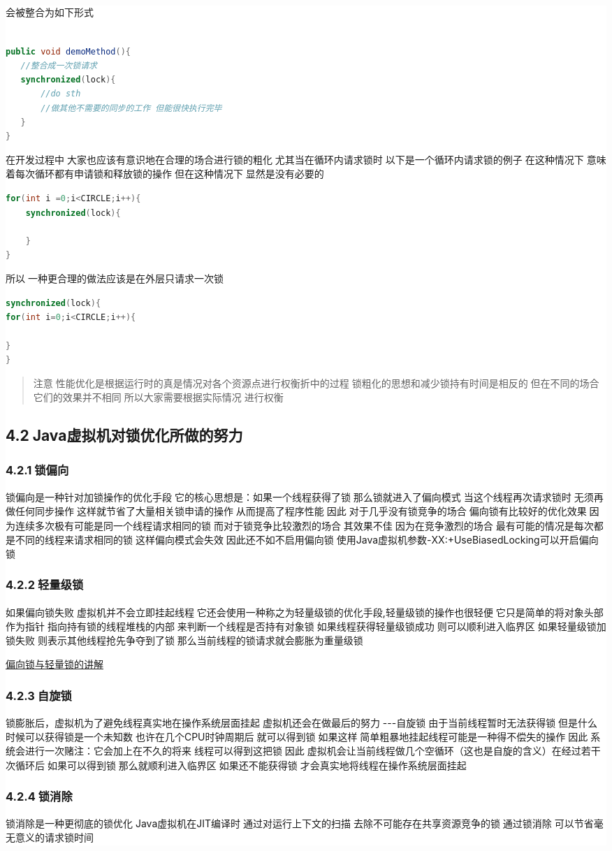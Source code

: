 会被整合为如下形式
```java

public void demoMethod(){
   //整合成一次锁请求
   synchronized(lock){
       //do sth
       //做其他不需要的同步的工作 但能很快执行完毕
   }
}
```
在开发过程中 大家也应该有意识地在合理的场合进行锁的粗化 尤其当在循环内请求锁时 以下是一个循环内请求锁的例子 在这种情况下 意味着每次循环都有申请锁和释放锁的操作 但在这种情况下 显然是没有必要的
```java
for(int i =0;i<CIRCLE;i++){
    synchronized(lock){
        
    }
}

```
所以 一种更合理的做法应该是在外层只请求一次锁
```java
synchronized(lock){
for(int i=0;i<CIRCLE;i++){
    
}
}
```
>注意 性能优化是根据运行时的真是情况对各个资源点进行权衡折中的过程 锁粗化的思想和减少锁持有时间是相反的 但在不同的场合 它们的效果并不相同 所以大家需要根据实际情况 进行权衡
## 4.2 Java虚拟机对锁优化所做的努力

### 4.2.1 锁偏向
 
 锁偏向是一种针对加锁操作的优化手段 它的核心思想是：如果一个线程获得了锁 那么锁就进入了偏向模式  当这个线程再次请求锁时 无须再做任何同步操作 这样就节省了大量相关锁申请的操作 从而提高了程序性能  因此 对于几乎没有锁竞争的场合 偏向锁有比较好的优化效果 因为连续多次极有可能是同一个线程请求相同的锁 而对于锁竞争比较激烈的场合  其效果不佳  因为在竞争激烈的场合 最有可能的情况是每次都是不同的线程来请求相同的锁 这样偏向模式会失效 因此还不如不启用偏向锁 使用Java虚拟机参数-XX:+UseBiasedLocking可以开启偏向锁
 
### 4.2.2 轻量级锁
 如果偏向锁失败 虚拟机并不会立即挂起线程 它还会使用一种称之为轻量级锁的优化手段,轻量级锁的操作也很轻便 它只是简单的将对象头部作为指针  指向持有锁的线程堆栈的内部 来判断一个线程是否持有对象锁 如果线程获得轻量级锁成功 则可以顺利进入临界区 如果轻量级锁加锁失败 则表示其他线程抢先争夺到了锁 那么当前线程的锁请求就会膨胀为重量级锁
 
 [偏向锁与轻量锁的讲解][1]
### 4.2.3 自旋锁
 锁膨胀后，虚拟机为了避免线程真实地在操作系统层面挂起 虚拟机还会在做最后的努力
---自旋锁 由于当前线程暂时无法获得锁 但是什么时候可以获得锁是一个未知数 
 也许在几个CPU时钟周期后 就可以得到锁 如果这样 简单粗暴地挂起线程可能是一种得不偿失的操作 因此 系统会进行一次赌注：它会加上在不久的将来 线程可以得到这把锁 因此 虚拟机会让当前线程做几个空循环（这也是自旋的含义）在经过若干次循环后 如果可以得到锁 那么就顺利进入临界区 如果还不能获得锁 才会真实地将线程在操作系统层面挂起
 
### 4.2.4 锁消除
 锁消除是一种更彻底的锁优化 Java虚拟机在JIT编译时  通过对运行上下文的扫描 去除不可能存在共享资源竞争的锁 通过锁消除 可以节省毫无意义的请求锁时间 
 

  [1]: http://www.cnblogs.com/paddix/p/5405678.html
  [2]: https://github.com/SanShanYouJiu/CodeCollection/blob/master/Java%E9%AB%98%E5%B9%B6%E5%8F%91%E7%A8%8B%E5%BA%8F%E8%AE%BE%E8%AE%A1/javaHighConcurrentDesign/chapter4/ThreadLocalDemo.java
  [3]: https://github.com/SanShanYouJiu/CodeCollection/blob/master/Java%E9%AB%98%E5%B9%B6%E5%8F%91%E7%A8%8B%E5%BA%8F%E8%AE%BE%E8%AE%A1/javaHighConcurrentDesign/chapter4/ThreadLocalDemo_Gc.java
  [4]: https://github.com/SanShanYouJiu/CodeCollection/blob/master/Java%E9%AB%98%E5%B9%B6%E5%8F%91%E7%A8%8B%E5%BA%8F%E8%AE%BE%E8%AE%A1/javaHighConcurrentDesign/chapter4/RandomThreadLocalTest.java
  [5]: https://github.com/SanShanYouJiu/CodeCollection/blob/master/Java%E9%AB%98%E5%B9%B6%E5%8F%91%E7%A8%8B%E5%BA%8F%E8%AE%BE%E8%AE%A1/javaHighConcurrentDesign/chapter4/AtomicIntegerDemo.java
  [6]: https://github.com/SanShanYouJiu/CodeCollection/blob/master/Java%E9%AB%98%E5%B9%B6%E5%8F%91%E7%A8%8B%E5%BA%8F%E8%AE%BE%E8%AE%A1/javaHighConcurrentDesign/chapter4/AtomicReferenceDemo.java
  [7]: https://github.com/SanShanYouJiu/CodeCollection/blob/master/Java%E9%AB%98%E5%B9%B6%E5%8F%91%E7%A8%8B%E5%BA%8F%E8%AE%BE%E8%AE%A1/javaHighConcurrentDesign/chapter4/AtomicStampedReferenceDemo.java
  [8]: https://github.com/SanShanYouJiu/CodeCollection/blob/master/Java%E9%AB%98%E5%B9%B6%E5%8F%91%E7%A8%8B%E5%BA%8F%E8%AE%BE%E8%AE%A1/javaHighConcurrentDesign/chapter4/AtomicIntegerArrayDemo.java
  [9]: https://github.com/SanShanYouJiu/CodeCollection/blob/master/Java%E9%AB%98%E5%B9%B6%E5%8F%91%E7%A8%8B%E5%BA%8F%E8%AE%BE%E8%AE%A1/javaHighConcurrentDesign/chapter4/AtomicIntegerFieldUpdaterDemo.java
  [10]: https://zh.wikipedia.org/wiki/%E5%93%B2%E5%AD%A6%E5%AE%B6%E5%B0%B1%E9%A4%90%E9%97%AE%E9%A2%98
  [11]: https://upload.wikimedia.org/wikipedia/commons/thumb/7/7b/An_illustration_of_the_dining_philosophers_problem.png/200px-An_illustration_of_the_dining_philosophers_problem.png
  [12]: https://github.com/SanShanYouJiu/CodeCollection/blob/master/Java%E9%AB%98%E5%B9%B6%E5%8F%91%E7%A8%8B%E5%BA%8F%E8%AE%BE%E8%AE%A1/javaHighConcurrentDesign/chapter4/DeadLock.java
  [13]: https://github.com/SanShanYouJiu/CodeCollection/blob/master/Java%E9%AB%98%E5%B9%B6%E5%8F%91%E7%A8%8B%E5%BA%8F%E8%AE%BE%E8%AE%A1/javaHighConcurrentDesign/chapter4/DeadLockInterruptSolve.java
  [14]: https://github.com/SanShanYouJiu/CodeCollection/blob/master/Java%E9%AB%98%E5%B9%B6%E5%8F%91%E7%A8%8B%E5%BA%8F%E8%AE%BE%E8%AE%A1/javaHighConcurrentDesign/chapter4/DeadLockTimeLockSolve.java